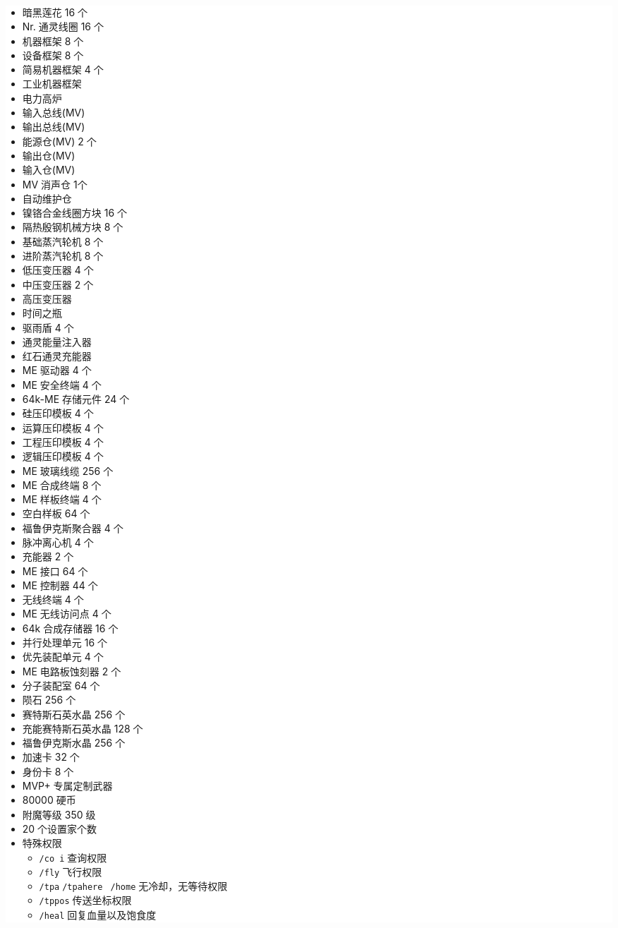 - 暗黑莲花 16 个
- Nr. 通灵线圈 16 个
- 机器框架 8 个
- 设备框架 8 个
- 简易机器框架 4 个
- 工业机器框架
- 电力高炉
- 输入总线(MV)
- 输出总线(MV)
- 能源仓(MV) 2 个
- 输出仓(MV)
- 输入仓(MV)
- MV 消声仓 1个
- 自动维护仓
- 镍铬合金线圈方块 16 个
- 隔热殷钢机械方块 8 个
- 基础蒸汽轮机 8 个
- 进阶蒸汽轮机 8 个
- 低压变压器 4 个
- 中压变压器 2 个
- 高压变压器
- 时间之瓶
- 驱雨盾 4 个
- 通灵能量注入器
- 红石通灵充能器
- ME 驱动器 4 个
- ME 安全终端 4 个
- 64k-ME 存储元件 24 个
- 硅压印模板 4 个
- 运算压印模板 4 个
- 工程压印模板 4 个
- 逻辑压印模板 4 个
- ME 玻璃线缆 256 个
- ME 合成终端 8 个
- ME 样板终端 4 个
- 空白样板 64 个
- 福鲁伊克斯聚合器 4 个
- 脉冲离心机 4 个
- 充能器 2 个
- ME 接口 64 个
- ME 控制器 44 个
- 无线终端 4 个
- ME 无线访问点 4 个
- 64k 合成存储器 16 个
- 并行处理单元 16 个
- 优先装配单元 4 个
- ME 电路板蚀刻器 2 个
- 分子装配室 64 个
- 陨石 256 个
- 赛特斯石英水晶 256 个
- 充能赛特斯石英水晶 128 个
- 福鲁伊克斯水晶 256 个
- 加速卡 32 个
- 身份卡 8 个
- MVP+ 专属定制武器
- 80000 硬币
- 附魔等级 350 级
- 20 个设置家个数
- 特殊权限
  - `/co i` 查询权限
  - `/fly` 飞行权限
  - `/tpa` `/tpahere ` `/home` 无冷却，无等待权限
  - `/tppos` 传送坐标权限
  - `/heal` 回复血量以及饱食度